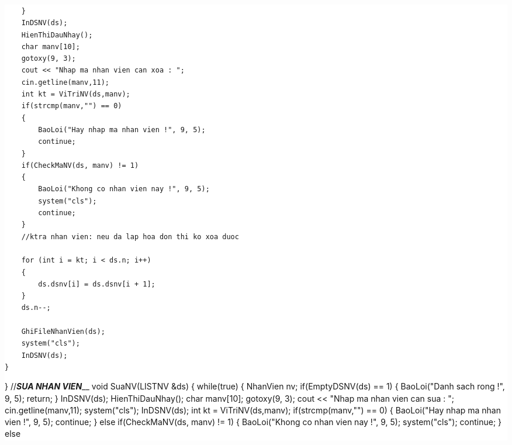 		}
		InDSNV(ds);
		HienThiDauNhay();
		char manv[10];
		gotoxy(9, 3);
		cout << "Nhap ma nhan vien can xoa : ";
		cin.getline(manv,11);
		int kt = ViTriNV(ds,manv);
		if(strcmp(manv,"") == 0)
		{
			BaoLoi("Hay nhap ma nhan vien !", 9, 5);
			continue;
		}
		if(CheckMaNV(ds, manv) != 1)
		{
			BaoLoi("Khong co nhan vien nay !", 9, 5);
			system("cls");
			continue;
		}
		//ktra nhan vien: neu da lap hoa don thi ko xoa duoc
			
		for (int i = kt; i < ds.n; i++)
		{
			ds.dsnv[i] = ds.dsnv[i + 1];
		}
		ds.n--;
		
		GhiFileNhanVien(ds);
		system("cls");
		InDSNV(ds);
	}
}
//_________________SUA NHAN VIEN___________________
void SuaNV(LISTNV &ds)
{
	while(true)
	{
		NhanVien nv;
		if(EmptyDSNV(ds) == 1)
		{
			BaoLoi("Danh sach rong !", 9, 5);
			return;
		}
		InDSNV(ds);
		HienThiDauNhay();
		char manv[10];
		gotoxy(9, 3);
		cout << "Nhap ma nhan vien can sua : ";
		cin.getline(manv,11);
		system("cls");
		InDSNV(ds);
		int kt = ViTriNV(ds,manv);
		if(strcmp(manv,"") == 0)
		{
			BaoLoi("Hay nhap ma nhan vien !", 9, 5);
			continue;
		}
		else if(CheckMaNV(ds, manv) != 1)
		{
			BaoLoi("Khong co nhan vien nay !", 9, 5);
			system("cls");
			continue;
		}
		else
